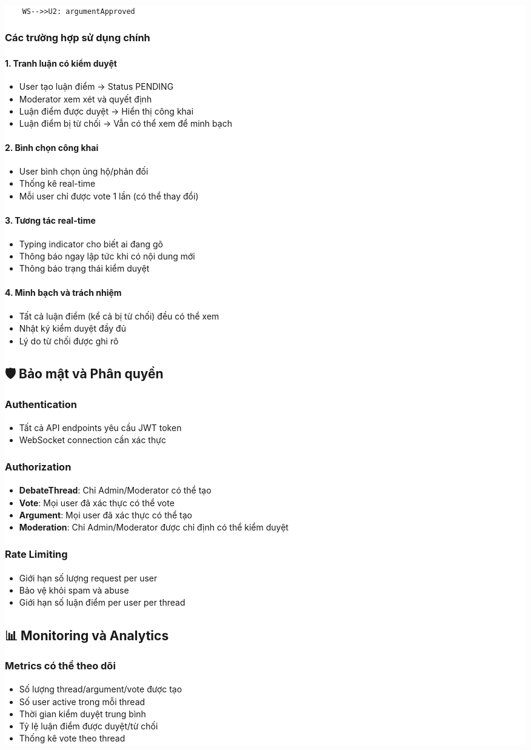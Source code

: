 ```mermaid
    WS-->>U2: argumentApproved
```

### Các trường hợp sử dụng chính

#### 1. **Tranh luận có kiểm duyệt**
- User tạo luận điểm → Status PENDING
- Moderator xem xét và quyết định
- Luận điểm được duyệt → Hiển thị công khai
- Luận điểm bị từ chối → Vẫn có thể xem để minh bạch

#### 2. **Bình chọn công khai**
- User bình chọn ủng hộ/phản đối
- Thống kê real-time
- Mỗi user chỉ được vote 1 lần (có thể thay đổi)

#### 3. **Tương tác real-time**
- Typing indicator cho biết ai đang gõ
- Thông báo ngay lập tức khi có nội dung mới
- Thông báo trạng thái kiểm duyệt

#### 4. **Minh bạch và trách nhiệm**
- Tất cả luận điểm (kể cả bị từ chối) đều có thể xem
- Nhật ký kiểm duyệt đầy đủ
- Lý do từ chối được ghi rõ

## 🛡️ Bảo mật và Phân quyền

### Authentication
- Tất cả API endpoints yêu cầu JWT token
- WebSocket connection cần xác thực

### Authorization
- **DebateThread**: Chỉ Admin/Moderator có thể tạo
- **Vote**: Mọi user đã xác thực có thể vote
- **Argument**: Mọi user đã xác thực có thể tạo
- **Moderation**: Chỉ Admin/Moderator được chỉ định có thể kiểm duyệt

### Rate Limiting
- Giới hạn số lượng request per user
- Bảo vệ khỏi spam và abuse
- Giới hạn số luận điểm per user per thread

## 📊 Monitoring và Analytics

### Metrics có thể theo dõi
- Số lượng thread/argument/vote được tạo
- Số user active trong mỗi thread
- Thời gian kiểm duyệt trung bình
- Tỷ lệ luận điểm được duyệt/từ chối
- Thống kê vote theo thread
